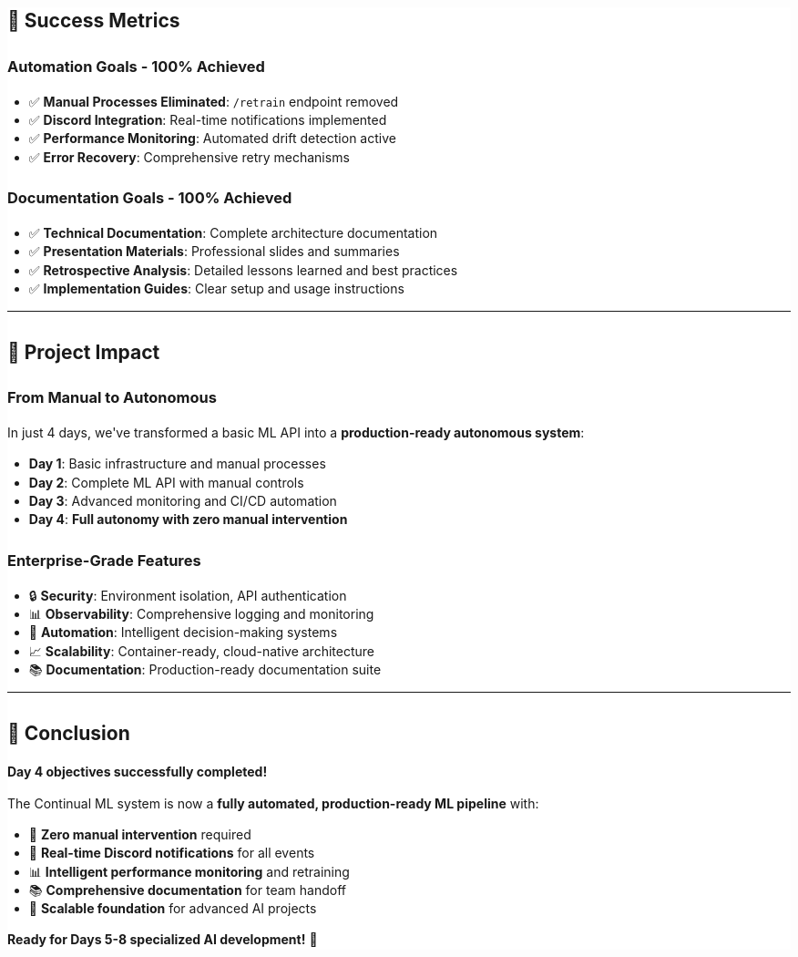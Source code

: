 ## 🎯 Success Metrics

### **Automation Goals - 100% Achieved**
- ✅ **Manual Processes Eliminated**: `/retrain` endpoint removed
- ✅ **Discord Integration**: Real-time notifications implemented
- ✅ **Performance Monitoring**: Automated drift detection active
- ✅ **Error Recovery**: Comprehensive retry mechanisms

### **Documentation Goals - 100% Achieved**  
- ✅ **Technical Documentation**: Complete architecture documentation
- ✅ **Presentation Materials**: Professional slides and summaries
- ✅ **Retrospective Analysis**: Detailed lessons learned and best practices
- ✅ **Implementation Guides**: Clear setup and usage instructions

---

## 💫 Project Impact

### **From Manual to Autonomous**
In just 4 days, we've transformed a basic ML API into a **production-ready autonomous system**:

- **Day 1**: Basic infrastructure and manual processes
- **Day 2**: Complete ML API with manual controls  
- **Day 3**: Advanced monitoring and CI/CD automation
- **Day 4**: **Full autonomy with zero manual intervention**

### **Enterprise-Grade Features**
- 🔒 **Security**: Environment isolation, API authentication
- 📊 **Observability**: Comprehensive logging and monitoring
- 🤖 **Automation**: Intelligent decision-making systems
- 📈 **Scalability**: Container-ready, cloud-native architecture
- 📚 **Documentation**: Production-ready documentation suite

---

## 🎉 Conclusion

**Day 4 objectives successfully completed!** 

The Continual ML system is now a **fully automated, production-ready ML pipeline** with:
- 🚫 **Zero manual intervention** required
- 📢 **Real-time Discord notifications** for all events  
- 📊 **Intelligent performance monitoring** and retraining
- 📚 **Comprehensive documentation** for team handoff
- 🚀 **Scalable foundation** for advanced AI projects

**Ready for Days 5-8 specialized AI development!** 🤖 